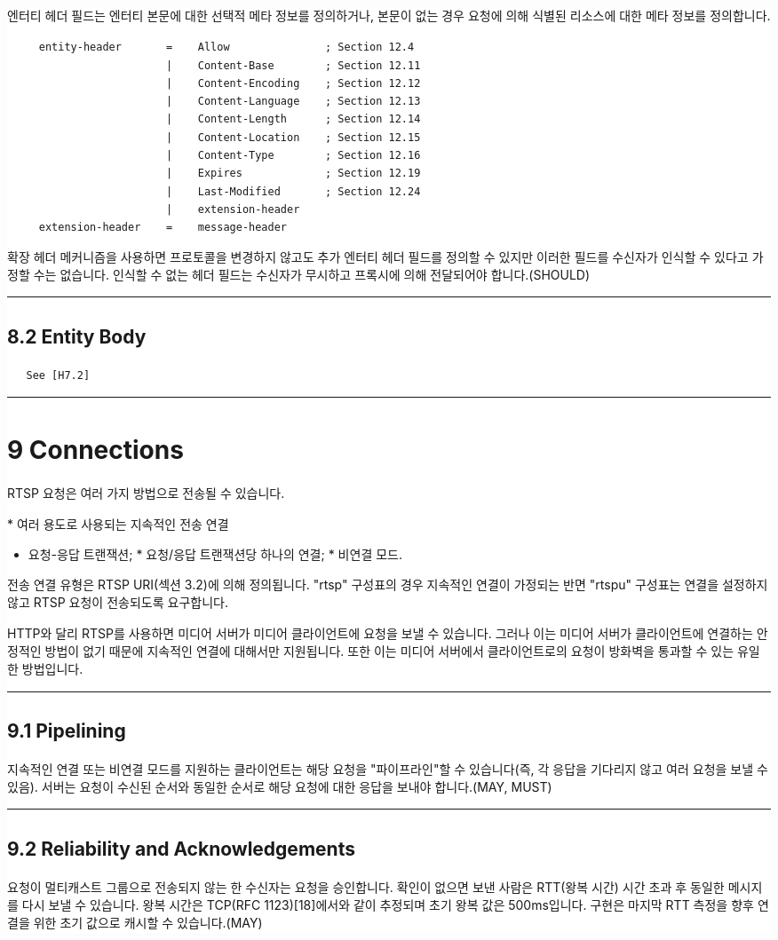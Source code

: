 엔터티 헤더 필드는 엔터티 본문에 대한 선택적 메타 정보를 정의하거나, 본문이 없는 경우 요청에 의해 식별된 리소스에 대한 메타 정보를 정의합니다.

```text
     entity-header       =    Allow               ; Section 12.4
                         |    Content-Base        ; Section 12.11
                         |    Content-Encoding    ; Section 12.12
                         |    Content-Language    ; Section 12.13
                         |    Content-Length      ; Section 12.14
                         |    Content-Location    ; Section 12.15
                         |    Content-Type        ; Section 12.16
                         |    Expires             ; Section 12.19
                         |    Last-Modified       ; Section 12.24
                         |    extension-header
     extension-header    =    message-header
```

확장 헤더 메커니즘을 사용하면 프로토콜을 변경하지 않고도 추가 엔터티 헤더 필드를 정의할 수 있지만 이러한 필드를 수신자가 인식할 수 있다고 가정할 수는 없습니다. 인식할 수 없는 헤더 필드는 수신자가 무시하고 프록시에 의해 전달되어야 합니다.\(SHOULD\)

---
## **8.2 Entity Body**

```text
   See [H7.2]
```

---
# **9 Connections**

RTSP 요청은 여러 가지 방법으로 전송될 수 있습니다.

\* 여러 용도로 사용되는 지속적인 전송 연결

- 요청-응답 트랜잭션; \* 요청/응답 트랜잭션당 하나의 연결; \* 비연결 모드.

전송 연결 유형은 RTSP URI\(섹션 3.2\)에 의해 정의됩니다. "rtsp" 구성표의 경우 지속적인 연결이 가정되는 반면 "rtspu" 구성표는 연결을 설정하지 않고 RTSP 요청이 전송되도록 요구합니다.

HTTP와 달리 RTSP를 사용하면 미디어 서버가 미디어 클라이언트에 요청을 보낼 수 있습니다. 그러나 이는 미디어 서버가 클라이언트에 연결하는 안정적인 방법이 없기 때문에 지속적인 연결에 대해서만 지원됩니다. 또한 이는 미디어 서버에서 클라이언트로의 요청이 방화벽을 통과할 수 있는 유일한 방법입니다.

---
## **9.1 Pipelining**

지속적인 연결 또는 비연결 모드를 지원하는 클라이언트는 해당 요청을 "파이프라인"할 수 있습니다\(즉, 각 응답을 기다리지 않고 여러 요청을 보낼 수 있음\). 서버는 요청이 수신된 순서와 동일한 순서로 해당 요청에 대한 응답을 보내야 합니다.\(MAY, MUST\)

---
## **9.2 Reliability and Acknowledgements**

요청이 멀티캐스트 그룹으로 전송되지 않는 한 수신자는 요청을 승인합니다. 확인이 없으면 보낸 사람은 RTT\(왕복 시간\) 시간 초과 후 동일한 메시지를 다시 보낼 수 있습니다. 왕복 시간은 TCP\(RFC 1123\)\[18\]에서와 같이 추정되며 초기 왕복 값은 500ms입니다. 구현은 마지막 RTT 측정을 향후 연결을 위한 초기 값으로 캐시할 수 있습니다.\(MAY\)
